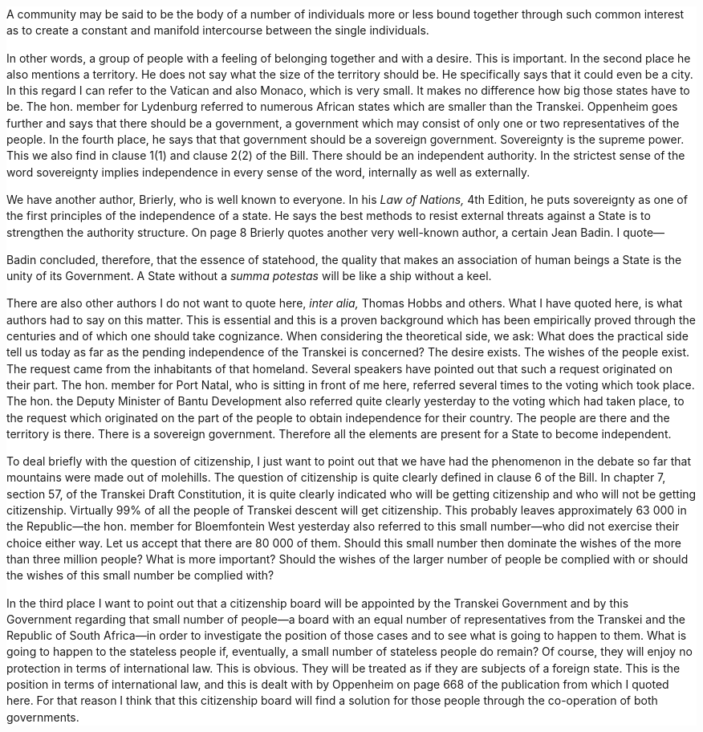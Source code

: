 <block name="quote">A community may be said to be the body of a number of individuals more or less bound together through such common interest as to create a constant and manifold intercourse between the single individuals.</block>

<p>In other words, a group of people with a feeling of belonging together and with a desire. This is important. In the second place he also mentions a territory. He does not say what the size of the territory should be. He specifically says that it could even be a city. In this regard I can refer to the Vatican and also Monaco, which is very small. It makes no difference how big those states have to be. The hon. member for Lydenburg referred to numerous African states which are smaller than the Transkei. Oppenheim goes further and says that there should be a government, a government which may consist of only one or two representatives of the people. In the fourth place, he says that that government should be a sovereign government. Sovereignty is the supreme power. This we also find in clause 1(1) and clause 2(2) of the Bill. There should be an independent authority. In the strictest sense of the word sovereignty implies independence in every sense of the word, internally as well as externally.</p>

<p>We have another author, Brierly, who is well known to everyone. In his <i>Law of Nations,</i> 4th Edition, he puts sovereignty as one of the first principles of the independence of a state. He says the best methods to resist external threats against a State is to strengthen the authority structure. On page 8 Brierly quotes another very well-known author, a certain Jean Badin. I quote&#x2014;</p>

<block name="quote">Badin concluded, therefore, that the essence of statehood, the quality that makes an association of human beings a State is the unity of its Government. A State without a <i>summa potestas</i> will be like a ship without a keel.</block>

<p>There are also other authors I do not want to quote here, <i>inter alia,</i> Thomas Hobbs and others. What I have quoted here, is what authors had to say on this matter. This is essential and this is a proven background which has been empirically proved through the centuries and of which one should take cognizance. When considering the theoretical side, we ask: What does the practical side tell us today as far as the pending independence of the Transkei is concerned? The desire exists. The wishes of the people exist. The request came from the inhabitants of that homeland. Several speakers have pointed out that such a request originated on their part. The hon. member for Port Natal, who is sitting in front of me here, referred several times to the voting which took place. The hon. the Deputy Minister of Bantu Development also referred quite clearly yesterday to the voting which had taken place, to the request which originated on the part of the people to obtain independence for their country. The people are there and the territory is there. There is a sovereign government. Therefore all the elements are present for a State to become independent.</p>

<p><span class="col_8531-8532" refersTo="page_0176"/>To deal briefly with the question of citizenship, I just want to point out that we have had the phenomenon in the debate so far that mountains were made out of molehills. The question of citizenship is quite clearly defined in clause 6 of the Bill. In chapter 7, section 57, of the Transkei Draft Constitution, it is quite clearly indicated who will be getting citizenship and who will not be getting citizenship. Virtually 99% of all the people of Transkei descent will get citizenship. This probably leaves approximately 63 000 in the Republic&#x2014;the hon. member for Bloemfontein West yesterday also referred to this small number&#x2014;who did not exercise their choice either way. Let us accept that there are 80 000 of them. Should this small number then dominate the wishes of the more than three million people? What is more important? Should the wishes of the larger number of people be complied with or should the wishes of this small number be complied with?</p>

<p>In the third place I want to point out that a citizenship board will be appointed by the Transkei Government and by this Government regarding that small number of people&#x2014;a board with an equal number of representatives from the Transkei and the Republic of South Africa&#x2014;in order to investigate the position of those cases and to see what is going to happen to them. What is going to happen to the stateless people if, eventually, a small number of stateless people do remain? Of course, they will enjoy no protection in terms of international law. This is obvious. They will be treated as if they are subjects of a foreign state. This is the position in terms of international law, and this is dealt with by Oppenheim on page 668 of the publication from which I quoted here. For that reason I think that this citizenship board will find a solution for those people through the co-operation of both governments.</p>
